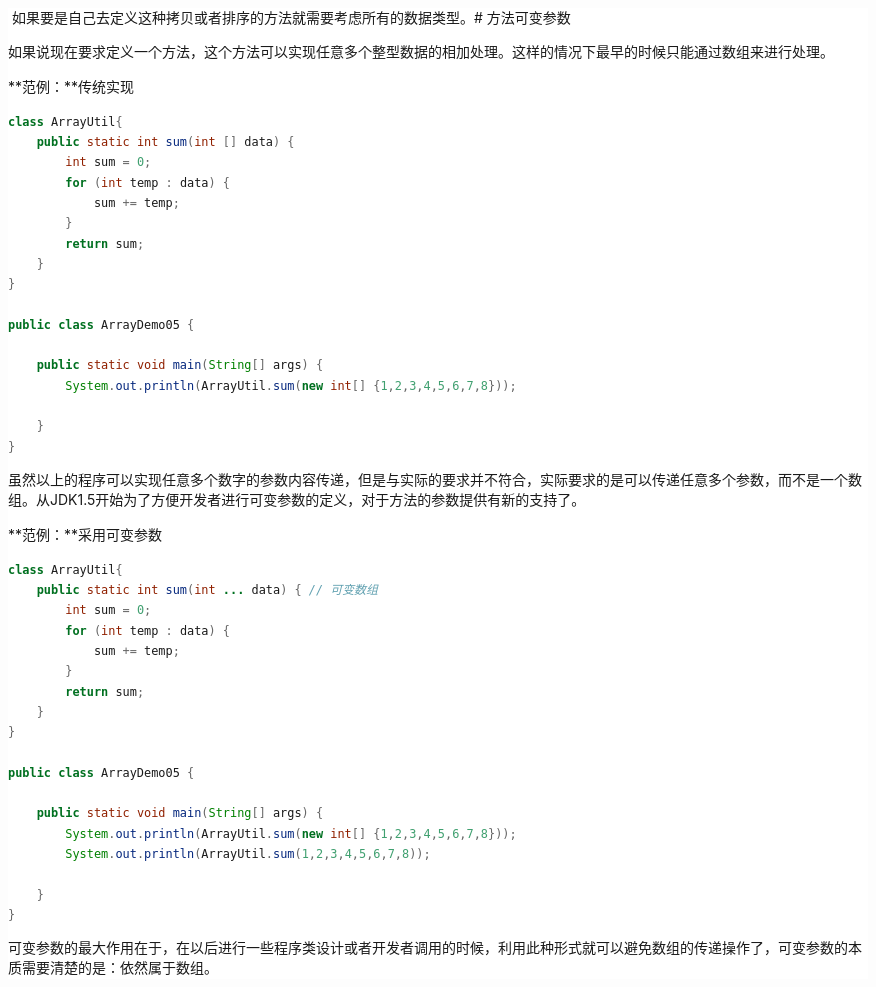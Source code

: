 ​		如果要是自己去定义这种拷贝或者排序的方法就需要考虑所有的数据类型。# 方法可变参数

​		如果说现在要求定义一个方法，这个方法可以实现任意多个整型数据的相加处理。这样的情况下最早的时候只能通过数组来进行处理。

**范例：**传统实现

```java
class ArrayUtil{
	public static int sum(int [] data) {
		int sum = 0;
		for (int temp : data) {
			sum += temp;
		}
		return sum;
	}
}

public class ArrayDemo05 {

	public static void main(String[] args) {
		System.out.println(ArrayUtil.sum(new int[] {1,2,3,4,5,6,7,8}));
		
	}
}

```

​		虽然以上的程序可以实现任意多个数字的参数内容传递，但是与实际的要求并不符合，实际要求的是可以传递任意多个参数，而不是一个数组。从JDK1.5开始为了方便开发者进行可变参数的定义，对于方法的参数提供有新的支持了。

**范例：**采用可变参数

```java
class ArrayUtil{
	public static int sum(int ... data) { // 可变数组
		int sum = 0;
		for (int temp : data) {
			sum += temp;
		}
		return sum;
	}
}

public class ArrayDemo05 {

	public static void main(String[] args) {
		System.out.println(ArrayUtil.sum(new int[] {1,2,3,4,5,6,7,8}));
		System.out.println(ArrayUtil.sum(1,2,3,4,5,6,7,8));
		
	}
}

```

​		可变参数的最大作用在于，在以后进行一些程序类设计或者开发者调用的时候，利用此种形式就可以避免数组的传递操作了，可变参数的本质需要清楚的是：依然属于数组。
